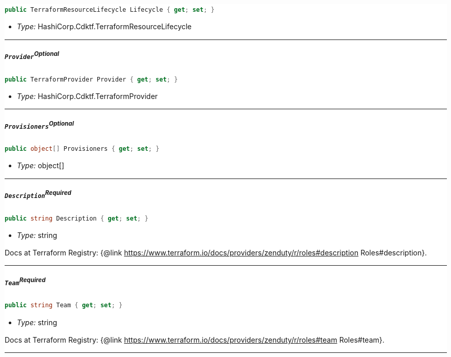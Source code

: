 ```csharp
public TerraformResourceLifecycle Lifecycle { get; set; }
```

- *Type:* HashiCorp.Cdktf.TerraformResourceLifecycle

---

##### `Provider`<sup>Optional</sup> <a name="Provider" id="@skeptools/provider-zenduty.roles.RolesConfig.property.provider"></a>

```csharp
public TerraformProvider Provider { get; set; }
```

- *Type:* HashiCorp.Cdktf.TerraformProvider

---

##### `Provisioners`<sup>Optional</sup> <a name="Provisioners" id="@skeptools/provider-zenduty.roles.RolesConfig.property.provisioners"></a>

```csharp
public object[] Provisioners { get; set; }
```

- *Type:* object[]

---

##### `Description`<sup>Required</sup> <a name="Description" id="@skeptools/provider-zenduty.roles.RolesConfig.property.description"></a>

```csharp
public string Description { get; set; }
```

- *Type:* string

Docs at Terraform Registry: {@link https://www.terraform.io/docs/providers/zenduty/r/roles#description Roles#description}.

---

##### `Team`<sup>Required</sup> <a name="Team" id="@skeptools/provider-zenduty.roles.RolesConfig.property.team"></a>

```csharp
public string Team { get; set; }
```

- *Type:* string

Docs at Terraform Registry: {@link https://www.terraform.io/docs/providers/zenduty/r/roles#team Roles#team}.

---
